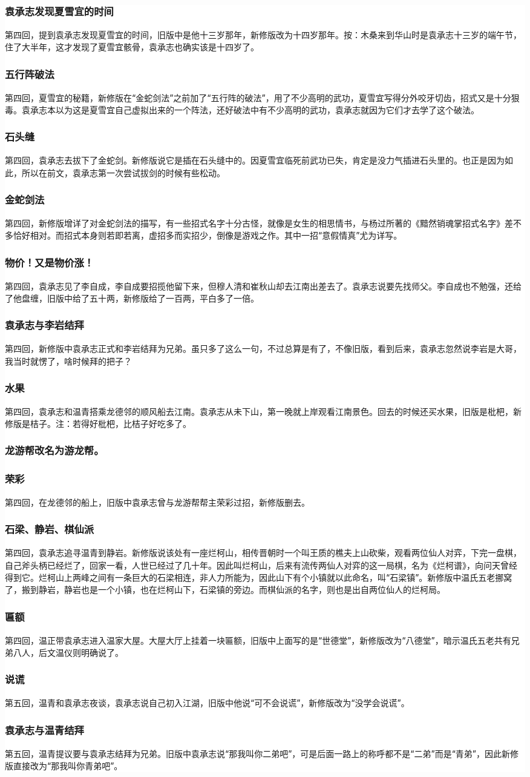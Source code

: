 ### 袁承志发现夏雪宜的时间

第四回，提到袁承志发现夏雪宜的时间，旧版中是他十三岁那年，新修版改为十四岁那年。按：木桑来到华山时是袁承志十三岁的端午节，住了大半年，这才发现了夏雪宜骸骨，袁承志也确实该是十四岁了。

### 五行阵破法

第四回，夏雪宜的秘籍，新修版在“金蛇剑法”之前加了“五行阵的破法”，用了不少高明的武功，夏雪宜写得分外咬牙切齿，招式又是十分狠毒。袁承志本以为这是夏雪宜自己虚拟出来的一个阵法，还好破法中有不少高明的武功，袁承志就因为它们才去学了这个破法。

### 石头缝

第四回，袁承志去拔下了金蛇剑。新修版说它是插在石头缝中的。因夏雪宜临死前武功已失，肯定是没力气插进石头里的。也正是因为如此，所以在前文，袁承志第一次尝试拔剑的时候有些松动。

### 金蛇剑法

第四回，新修版增详了对金蛇剑法的描写，有一些招式名字十分古怪，就像是女生的相思情书，与杨过所著的《黯然销魂掌招式名字》差不多恰好相对。而招式本身则若即若离，虚招多而实招少，倒像是游戏之作。其中一招“意假情真”尤为详写。

### 物价！又是物价涨！

第四回，袁承志见了李自成，李自成要招揽他留下来，但穆人清和崔秋山却去江南出差去了。袁承志说要先找师父。李自成也不勉强，还给了他盘缠，旧版中给了五十两，新修版给了一百两，平白多了一倍。

### 袁承志与李岩结拜

第四回，新修版中袁承志正式和李岩结拜为兄弟。虽只多了这么一句，不过总算是有了，不像旧版，看到后来，袁承志忽然说李岩是大哥，我当时就愣了，啥时候拜的把子？

### 水果

第四回，袁承志和温青搭乘龙德邻的顺风船去江南。袁承志从未下山，第一晚就上岸观看江南景色。回去的时候还买水果，旧版是枇杷，新修版是桔子。注：若得好枇杷，比桔子好吃多了。

### 龙游帮改名为游龙帮。

### 荣彩

第四回，在龙德邻的船上，旧版中袁承志曾与龙游帮帮主荣彩过招，新修版删去。

### 石梁、静岩、棋仙派

第四回，袁承志追寻温青到静岩。新修版说该处有一座烂柯山，相传晋朝时一个叫王质的樵夫上山砍柴，观看两位仙人对弈，下完一盘棋，自己斧头柄已经烂了，回家一看，人世已经过了几十年。因此叫烂柯山，后来有流传两仙人对弈的这一局棋，名为《烂柯谱》，向问天曾经得到它。烂柯山上两峰之间有一条巨大的石梁相连，非人力所能为，因此山下有个小镇就以此命名，叫“石梁镇”。新修版中温氏五老挪窝了，搬到静岩，静岩也是一个小镇，也在烂柯山下，石梁镇的旁边。而棋仙派的名字，则也是出自两位仙人的烂柯局。

### 匾额

第四回，温正带袁承志进入温家大屋。大屋大厅上挂着一块匾额，旧版中上面写的是“世德堂”，新修版改为“八德堂”，暗示温氏五老共有兄弟八人，后文温仪则明确说了。

### 说谎

第五回，温青和袁承志夜谈，袁承志说自己初入江湖，旧版中他说“可不会说谎”，新修版改为“没学会说谎”。

### 袁承志与温青结拜

第五回，温青提议要与袁承志结拜为兄弟。旧版中袁承志说“那我叫你二弟吧”，可是后面一路上的称呼都不是“二弟”而是“青弟”，因此新修版直接改为“那我叫你青弟吧”。
